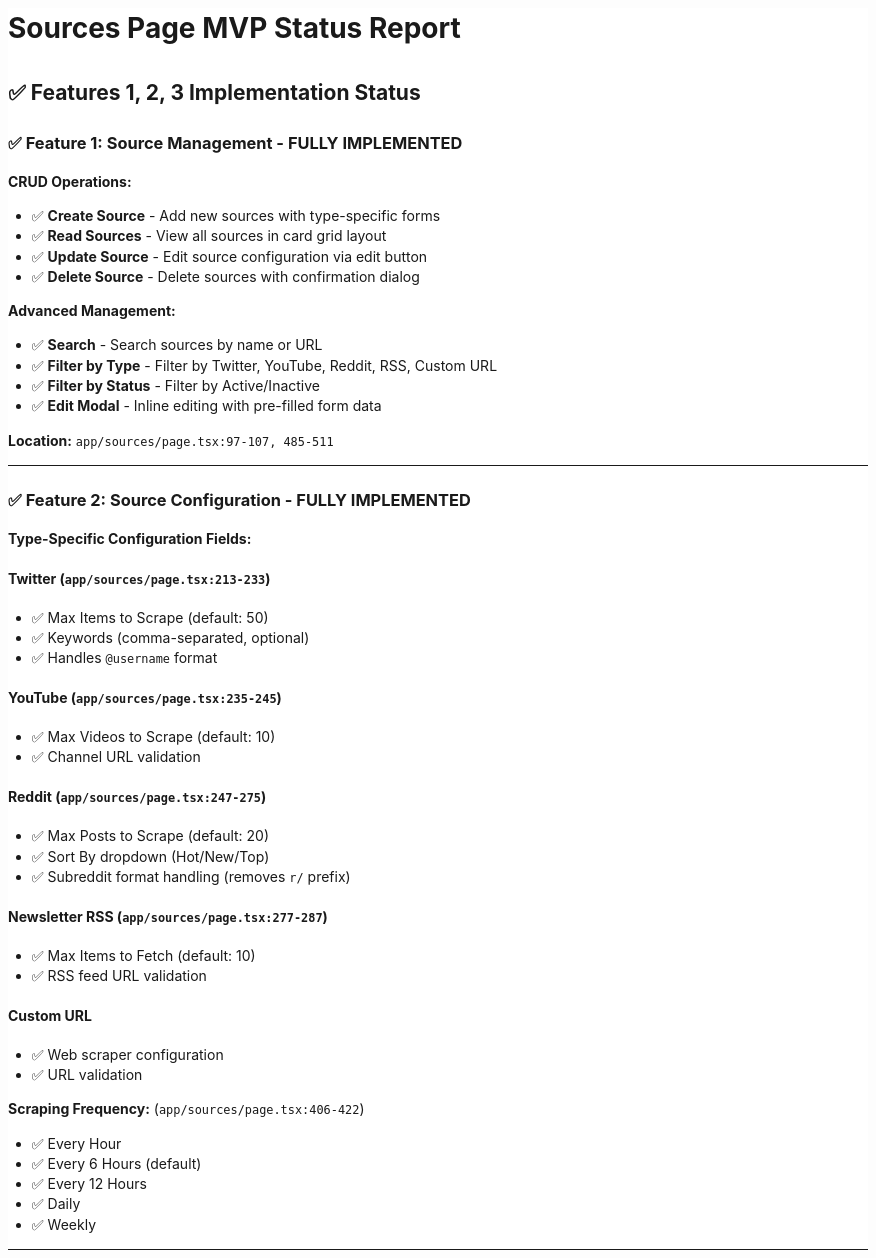 # Sources Page MVP Status Report

## ✅ Features 1, 2, 3 Implementation Status

### ✅ Feature 1: Source Management - **FULLY IMPLEMENTED**

**CRUD Operations:**
- ✅ **Create Source** - Add new sources with type-specific forms
- ✅ **Read Sources** - View all sources in card grid layout
- ✅ **Update Source** - Edit source configuration via edit button
- ✅ **Delete Source** - Delete sources with confirmation dialog

**Advanced Management:**
- ✅ **Search** - Search sources by name or URL
- ✅ **Filter by Type** - Filter by Twitter, YouTube, Reddit, RSS, Custom URL
- ✅ **Filter by Status** - Filter by Active/Inactive
- ✅ **Edit Modal** - Inline editing with pre-filled form data

**Location:** `app/sources/page.tsx:97-107, 485-511`

---

### ✅ Feature 2: Source Configuration - **FULLY IMPLEMENTED**

**Type-Specific Configuration Fields:**

#### Twitter (`app/sources/page.tsx:213-233`)
- ✅ Max Items to Scrape (default: 50)
- ✅ Keywords (comma-separated, optional)
- ✅ Handles `@username` format

#### YouTube (`app/sources/page.tsx:235-245`)
- ✅ Max Videos to Scrape (default: 10)
- ✅ Channel URL validation

#### Reddit (`app/sources/page.tsx:247-275`)
- ✅ Max Posts to Scrape (default: 20)
- ✅ Sort By dropdown (Hot/New/Top)
- ✅ Subreddit format handling (removes `r/` prefix)

#### Newsletter RSS (`app/sources/page.tsx:277-287`)
- ✅ Max Items to Fetch (default: 10)
- ✅ RSS feed URL validation

#### Custom URL
- ✅ Web scraper configuration
- ✅ URL validation

**Scraping Frequency:** (`app/sources/page.tsx:406-422`)
- ✅ Every Hour
- ✅ Every 6 Hours (default)
- ✅ Every 12 Hours
- ✅ Daily
- ✅ Weekly

---